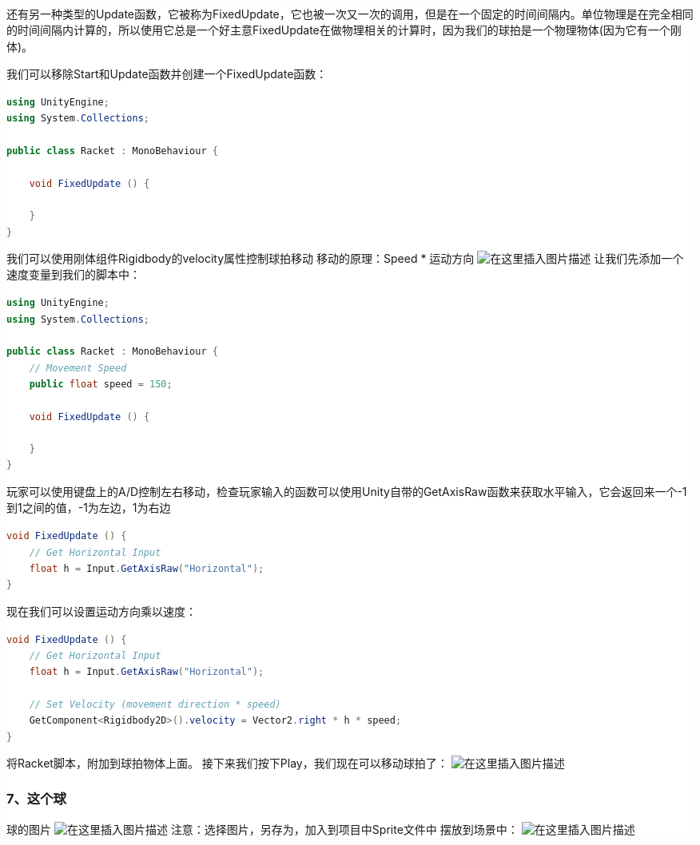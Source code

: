 还有另一种类型的Update函数，它被称为FixedUpdate，它也被一次又一次的调用，但是在一个固定的时间间隔内。单位物理是在完全相同的时间间隔内计算的，所以使用它总是一个好主意FixedUpdate在做物理相关的计算时，因为我们的球拍是一个物理物体(因为它有一个刚体)。

我们可以移除Start和Update函数并创建一个FixedUpdate函数：

```csharp
using UnityEngine;
using System.Collections;

public class Racket : MonoBehaviour {

    void FixedUpdate () {

    }
}
```
我们可以使用刚体组件Rigidbody的velocity属性控制球拍移动
移动的原理：Speed * 运动方向 
![在这里插入图片描述](https://imgconvert.csdnimg.cn/aHR0cHM6Ly9ub29idHV0cy5jb20vY29udGVudC91bml0eS8yZC1hcmthbm9pZC1nYW1lL3ZlY3RvcjJfZGlyZWN0aW9ucy5wbmc)
让我们先添加一个速度变量到我们的脚本中：

```csharp
using UnityEngine;
using System.Collections;

public class Racket : MonoBehaviour {
    // Movement Speed
    public float speed = 150;

    void FixedUpdate () {

    }
}
```
玩家可以使用键盘上的A/D控制左右移动，检查玩家输入的函数可以使用Unity自带的GetAxisRaw函数来获取水平输入，它会返回来一个-1 到1之间的值，-1为左边，1为右边

```csharp
void FixedUpdate () {
    // Get Horizontal Input
    float h = Input.GetAxisRaw("Horizontal");
}
```

现在我们可以设置运动方向乘以速度：

```csharp
void FixedUpdate () {
    // Get Horizontal Input
    float h = Input.GetAxisRaw("Horizontal");

    // Set Velocity (movement direction * speed)
    GetComponent<Rigidbody2D>().velocity = Vector2.right * h * speed;
}
```
将Racket脚本，附加到球拍物体上面。
接下来我们按下Play，我们现在可以移动球拍了：
![在这里插入图片描述](https://imgconvert.csdnimg.cn/aHR0cHM6Ly9ub29idHV0cy5jb20vY29udGVudC91bml0eS8yZC1hcmthbm9pZC1nYW1lL3JhY2tldF9tb3ZlbWVudC5naWY)
### 7、这个球
球的图片
![在这里插入图片描述](https://imgconvert.csdnimg.cn/aHR0cHM6Ly9ub29idHV0cy5jb20vY29udGVudC91bml0eS8yZC1hcmthbm9pZC1nYW1lL2JhbGwucG5n?x-oss-process=image/format,png)
注意：选择图片，另存为，加入到项目中Sprite文件中
摆放到场景中：
![在这里插入图片描述](https://imgconvert.csdnimg.cn/aHR0cHM6Ly9ub29idHV0cy5jb20vY29udGVudC91bml0eS8yZC1hcmthbm9pZC1nYW1lL2JhbGxfaW5fc2NlbmUucG5n)
